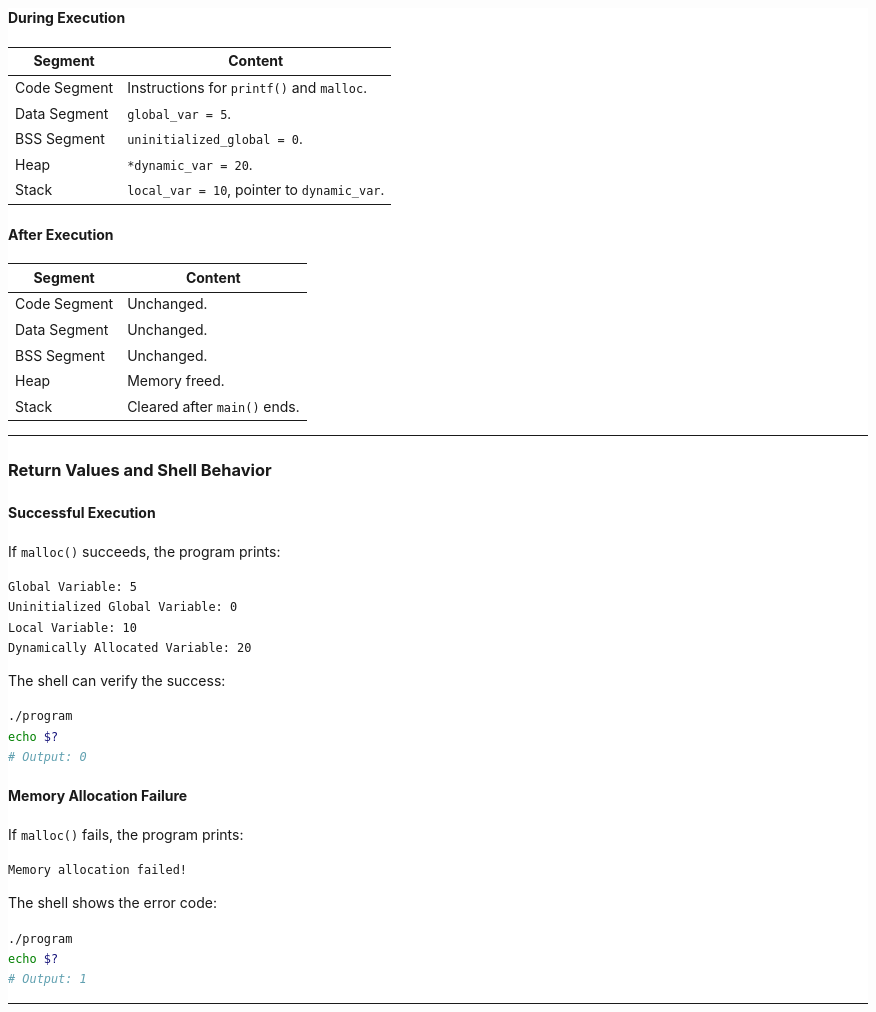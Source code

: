 #### **During Execution**
| Segment           | Content                                   |
|--------------------|-------------------------------------------|
| Code Segment       | Instructions for `printf()` and `malloc`.|
| Data Segment       | `global_var = 5`.                        |
| BSS Segment        | `uninitialized_global = 0`.              |
| Heap               | `*dynamic_var = 20`.                     |
| Stack              | `local_var = 10`, pointer to `dynamic_var`.|

#### **After Execution**
| Segment           | Content                     |
|--------------------|-----------------------------|
| Code Segment       | Unchanged.                 |
| Data Segment       | Unchanged.                 |
| BSS Segment        | Unchanged.                 |
| Heap               | Memory freed.              |
| Stack              | Cleared after `main()` ends.|

---

### **Return Values and Shell Behavior**

#### **Successful Execution**
If `malloc()` succeeds, the program prints:
```
Global Variable: 5
Uninitialized Global Variable: 0
Local Variable: 10
Dynamically Allocated Variable: 20
```

The shell can verify the success:
```bash
./program
echo $?
# Output: 0
```

#### **Memory Allocation Failure**
If `malloc()` fails, the program prints:
```
Memory allocation failed!
```

The shell shows the error code:
```bash
./program
echo $?
# Output: 1
```

---